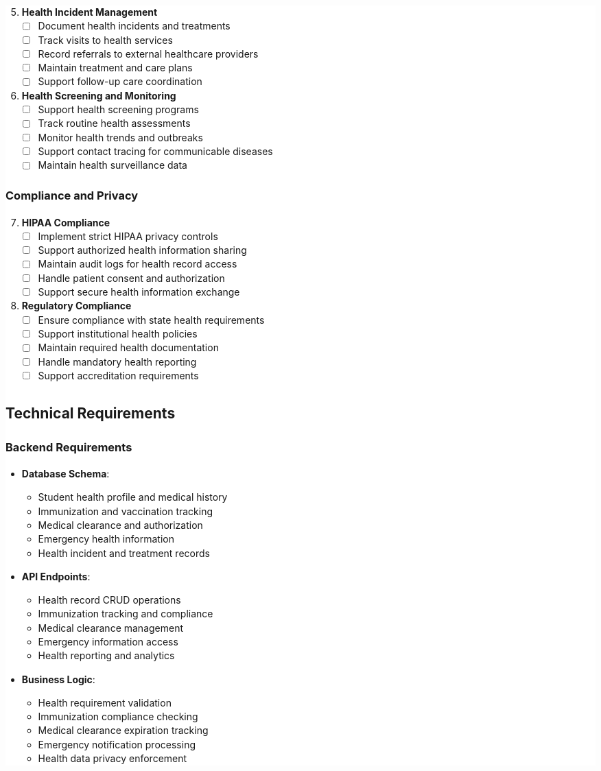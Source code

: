 5. **Health Incident Management**
   - [ ] Document health incidents and treatments
   - [ ] Track visits to health services
   - [ ] Record referrals to external healthcare providers
   - [ ] Maintain treatment and care plans
   - [ ] Support follow-up care coordination

6. **Health Screening and Monitoring**
   - [ ] Support health screening programs
   - [ ] Track routine health assessments
   - [ ] Monitor health trends and outbreaks
   - [ ] Support contact tracing for communicable diseases
   - [ ] Maintain health surveillance data

### Compliance and Privacy
7. **HIPAA Compliance**
   - [ ] Implement strict HIPAA privacy controls
   - [ ] Support authorized health information sharing
   - [ ] Maintain audit logs for health record access
   - [ ] Handle patient consent and authorization
   - [ ] Support secure health information exchange

8. **Regulatory Compliance**
   - [ ] Ensure compliance with state health requirements
   - [ ] Support institutional health policies
   - [ ] Maintain required health documentation
   - [ ] Handle mandatory health reporting
   - [ ] Support accreditation requirements

## Technical Requirements

### Backend Requirements
- **Database Schema**:
  - Student health profile and medical history
  - Immunization and vaccination tracking
  - Medical clearance and authorization
  - Emergency health information
  - Health incident and treatment records

- **API Endpoints**:
  - Health record CRUD operations
  - Immunization tracking and compliance
  - Medical clearance management
  - Emergency information access
  - Health reporting and analytics

- **Business Logic**:
  - Health requirement validation
  - Immunization compliance checking
  - Medical clearance expiration tracking
  - Emergency notification processing
  - Health data privacy enforcement
